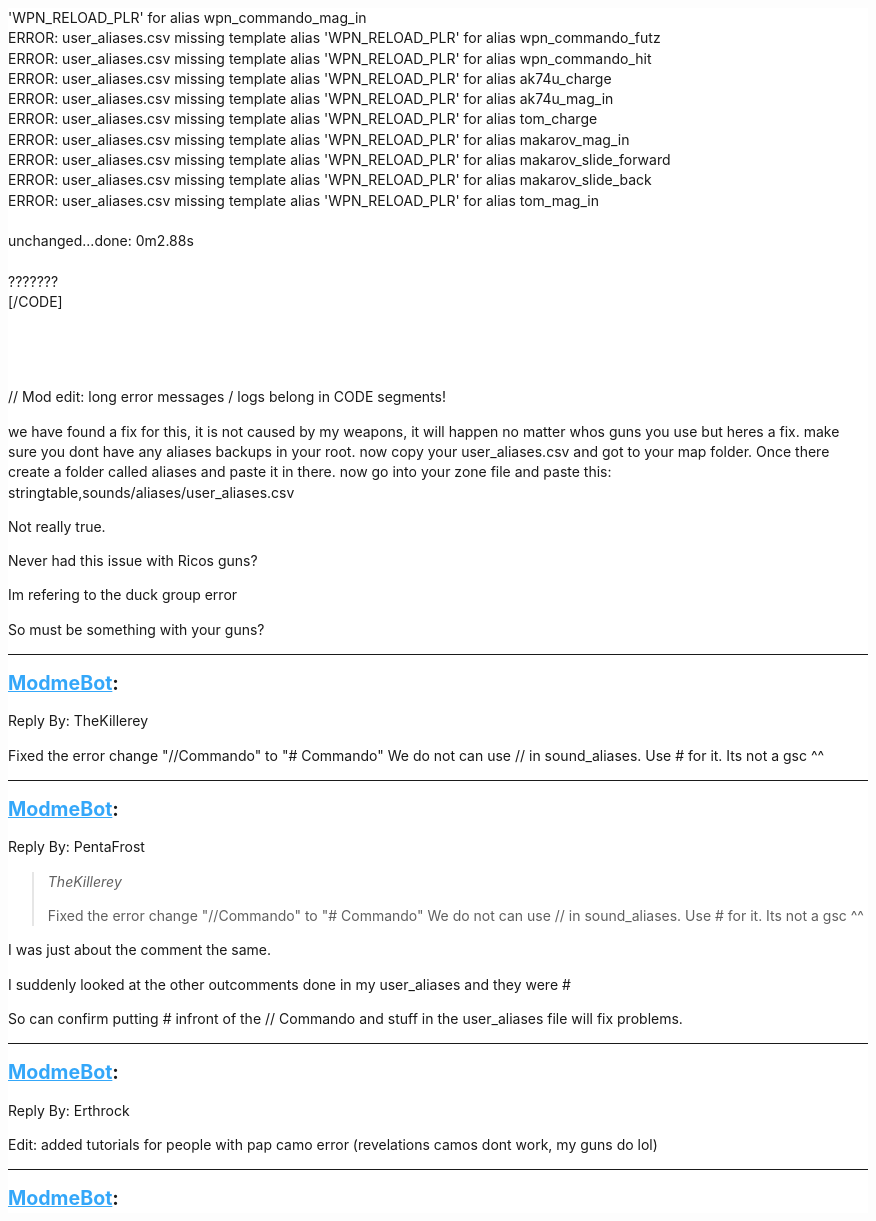 &#39;WPN_RELOAD_PLR&#39; for alias wpn_commando_mag_in<br />ERROR: user_aliases.csv missing template alias &#39;WPN_RELOAD_PLR&#39; for alias wpn_commando_futz<br />ERROR: user_aliases.csv missing template alias &#39;WPN_RELOAD_PLR&#39; for alias wpn_commando_hit<br />ERROR: user_aliases.csv missing template alias &#39;WPN_RELOAD_PLR&#39; for alias ak74u_charge<br />ERROR: user_aliases.csv missing template alias &#39;WPN_RELOAD_PLR&#39; for alias ak74u_mag_in<br />ERROR: user_aliases.csv missing template alias &#39;WPN_RELOAD_PLR&#39; for alias tom_charge<br />ERROR: user_aliases.csv missing template alias &#39;WPN_RELOAD_PLR&#39; for alias makarov_mag_in<br />ERROR: user_aliases.csv missing template alias &#39;WPN_RELOAD_PLR&#39; for alias makarov_slide_forward<br />ERROR: user_aliases.csv missing template alias &#39;WPN_RELOAD_PLR&#39; for alias makarov_slide_back<br />ERROR: user_aliases.csv missing template alias &#39;WPN_RELOAD_PLR&#39; for alias tom_mag_in<br /> <br />unchanged...done: 0m2.88s<br /> <br />???????<br />[/CODE]<br /><br /><br /><br /><p style="text-align:left;"></p><p style="text-align:left;">// Mod edit: long error messages / logs belong in CODE segments!</p></blockquote><p style="text-align:left;">we have found a fix for this, it is not caused by my weapons, it will happen no matter whos guns you use but heres a fix. make sure you dont have any aliases backups in your root. now copy your user_aliases.csv and got to your map folder. Once there create a folder called aliases and paste it in there. now go into your zone file and paste this: stringtable,sounds/aliases/user_aliases.csv</p></blockquote><p style="text-align:left;"></p><p style="text-align:left;"></p><p style="text-align:left;">Not really true.</p><p style="text-align:left;"></p><p style="text-align:left;">Never had this issue with Ricos guns?</p><p style="text-align:left;"></p><p style="text-align:left;"></p><p style="text-align:left;">Im refering to the duck group error</p><p style="text-align:left;"></p><p style="text-align:left;">So must be something with your guns?</p><p style="text-align:left;"></p><p style="text-align:left;"></p></p>

---
<strong style="font-size: 1.4em;"><span style="text-decoration: underline;text-decoration-color: #34a7f9;"><span style="color:#34a7f9;">ModmeBot</span></span>:</strong>

<p>Reply By: TheKillerey<br /><p style="text-align:left;">Fixed the error change &quot;//Commando&quot; to &quot;# Commando&quot; We do not can use // in sound_aliases. Use # for it. Its not a gsc ^^</p></p>

---
<strong style="font-size: 1.4em;"><span style="text-decoration: underline;text-decoration-color: #34a7f9;"><span style="color:#34a7f9;">ModmeBot</span></span>:</strong>

<p>Reply By: PentaFrost<br /><blockquote><em>TheKillerey</em><p style="text-align:left;">Fixed the error change &quot;//Commando&quot; to &quot;# Commando&quot; We do not can use // in sound_aliases. Use # for it. Its not a gsc ^^</p></blockquote><p style="text-align:left;">I was just about the comment the same.</p><p style="text-align:left;"></p><p style="text-align:left;">I suddenly looked at the other outcomments done in my user_aliases and they were #</p><p style="text-align:left;"></p><p style="text-align:left;"></p><p style="text-align:left;">So can confirm putting # infront of the // Commando and stuff in the user_aliases file will fix problems.</p><p style="text-align:left;"></p><p style="text-align:left;"></p></p>

---
<strong style="font-size: 1.4em;"><span style="text-decoration: underline;text-decoration-color: #34a7f9;"><span style="color:#34a7f9;">ModmeBot</span></span>:</strong>

<p>Reply By: Erthrock<br /><p style="text-align:left;">Edit: added tutorials for people with pap camo error (revelations camos dont work, my guns do lol)</p></p>

---
<strong style="font-size: 1.4em;"><span style="text-decoration: underline;text-decoration-color: #34a7f9;"><span style="color:#34a7f9;">ModmeBot</span></span>:</strong>
